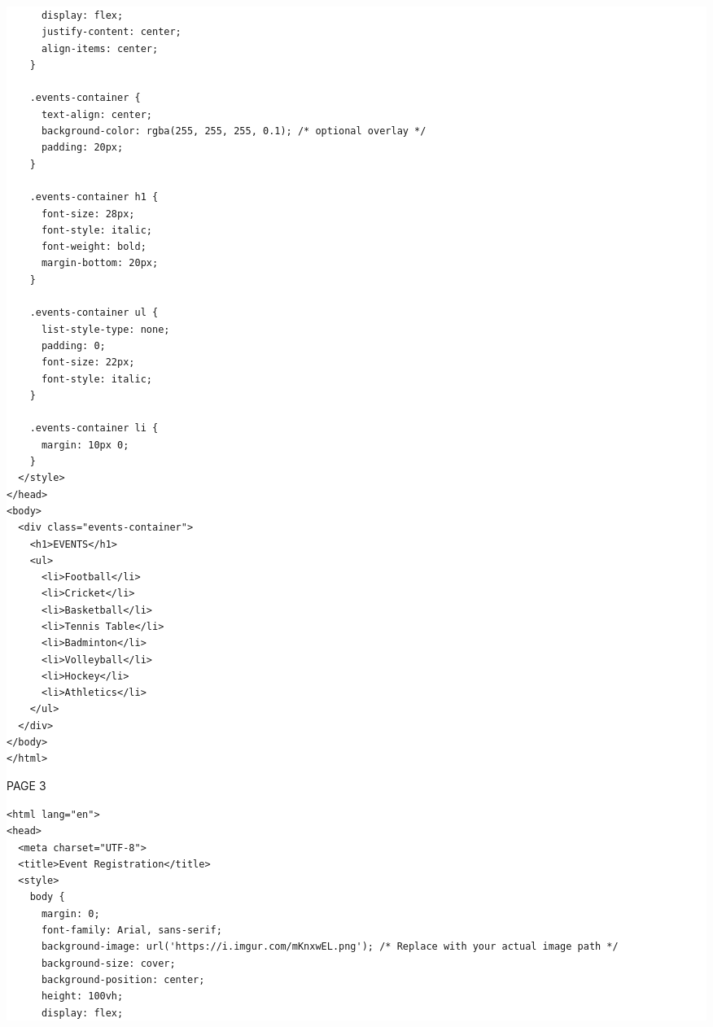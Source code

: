 ```
      display: flex;
      justify-content: center;
      align-items: center;
    }

    .events-container {
      text-align: center;
      background-color: rgba(255, 255, 255, 0.1); /* optional overlay */
      padding: 20px;
    }

    .events-container h1 {
      font-size: 28px;
      font-style: italic;
      font-weight: bold;
      margin-bottom: 20px;
    }

    .events-container ul {
      list-style-type: none;
      padding: 0;
      font-size: 22px;
      font-style: italic;
    }

    .events-container li {
      margin: 10px 0;
    }
  </style>
</head>
<body>
  <div class="events-container">
    <h1>EVENTS</h1>
    <ul>
      <li>Football</li>
      <li>Cricket</li>
      <li>Basketball</li>
      <li>Tennis Table</li>
      <li>Badminton</li>
      <li>Volleyball</li>
      <li>Hockey</li>
      <li>Athletics</li>
    </ul>
  </div>
</body>
</html>
```

PAGE 3
```
<html lang="en">
<head>
  <meta charset="UTF-8">
  <title>Event Registration</title>
  <style>
    body {
      margin: 0;
      font-family: Arial, sans-serif;
      background-image: url('https://i.imgur.com/mKnxwEL.png'); /* Replace with your actual image path */
      background-size: cover;
      background-position: center;
      height: 100vh;
      display: flex;
```